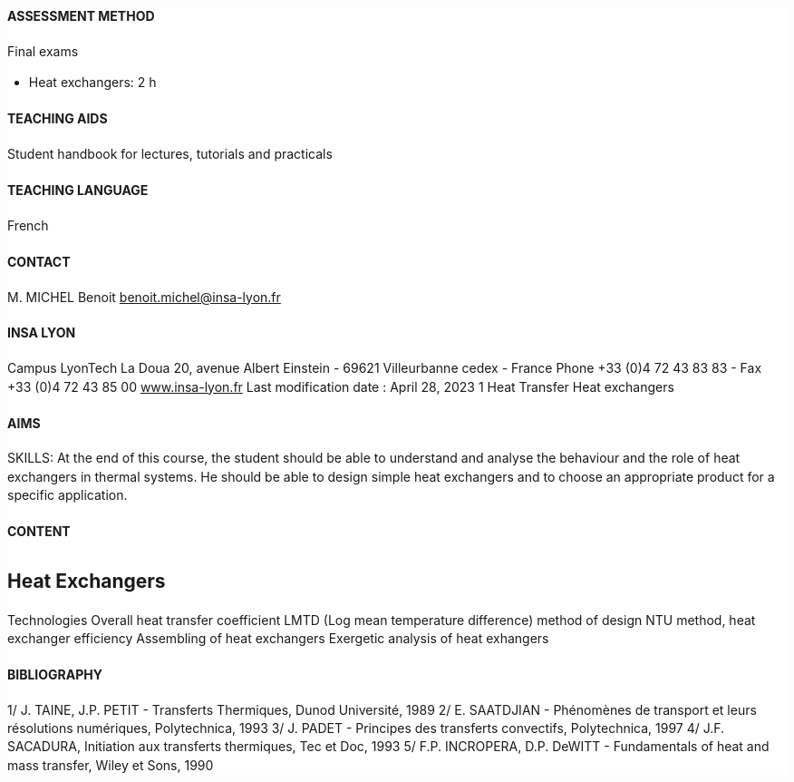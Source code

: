 #### ASSESSMENT METHOD

Final exams
- Heat exchangers: 2 h

#### TEACHING AIDS

Student handbook for lectures,
tutorials and practicals

#### TEACHING LANGUAGE

French

#### CONTACT

M. MICHEL Benoit
benoit.michel@insa-lyon.fr

#### INSA LYON

Campus LyonTech La Doua
20, avenue Albert Einstein - 69621 Villeurbanne cedex - France
Phone +33 (0)4 72 43 83 83 - Fax +33 (0)4 72 43 85 00
www.insa-lyon.fr
Last modification date : April 28, 2023
1
Heat Transfer
Heat exchangers

#### AIMS

SKILLS:
At the end of this course, the student should be able to understand and analyse the behaviour
and the role of heat exchangers in thermal systems. He should be able to design simple heat
exchangers and to choose an appropriate product for a specific application.

#### CONTENT

Heat Exchangers
-----------------
Technologies
Overall heat transfer coefficient
LMTD (Log mean temperature difference) method of design
NTU method, heat exchanger efficiency
Assembling of heat exchangers
Exergetic analysis of heat exhangers

#### BIBLIOGRAPHY

1/  J. TAINE, J.P. PETIT - Transferts Thermiques, Dunod Université, 1989
2/  E. SAATDJIAN - Phénomènes de transport et leurs résolutions numériques, Polytechnica,
1993
3/  J. PADET - Principes des transferts convectifs, Polytechnica, 1997
4/  J.F. SACADURA, Initiation aux transferts thermiques, Tec  et  Doc, 1993
5/  F.P.  INCROPERA, D.P. DeWITT - Fundamentals of heat and mass transfer, Wiley  et  Sons,
1990
